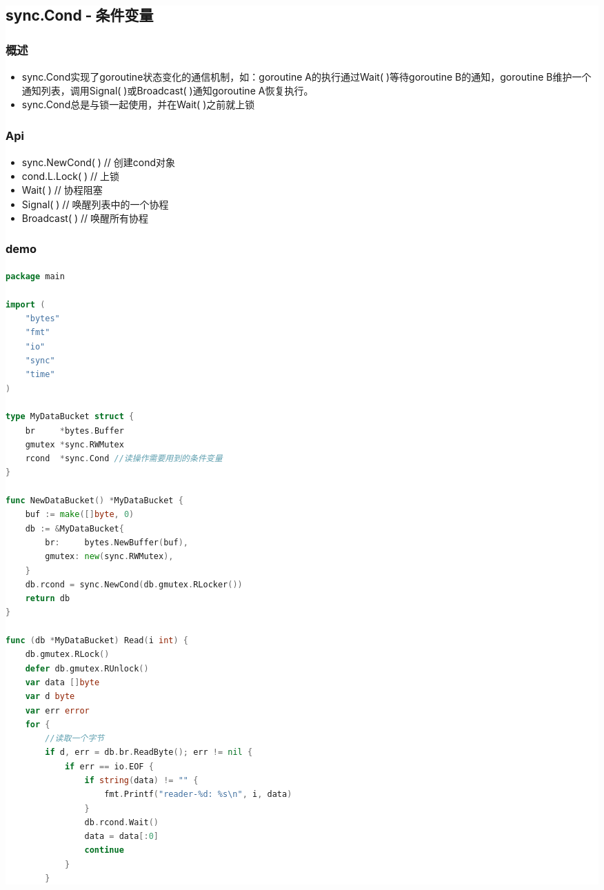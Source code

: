 ## sync.Cond - 条件变量

### 概述

- sync.Cond实现了goroutine状态变化的通信机制，如：goroutine A的执行通过Wait( )等待goroutine B的通知，goroutine B维护一个通知列表，调用Signal( )或Broadcast( )通知goroutine A恢复执行。
- sync.Cond总是与锁一起使用，并在Wait( )之前就上锁

### Api

- sync.NewCond( )		// 创建cond对象
- cond.L.Lock( )	         // 上锁
- Wait( )                         // 协程阻塞
- Signal( )                      // 唤醒列表中的一个协程
- Broadcast( )                // 唤醒所有协程

### demo

```go
package main

import (
    "bytes"
    "fmt"
    "io"
    "sync"
    "time"
)

type MyDataBucket struct {
    br     *bytes.Buffer
    gmutex *sync.RWMutex
    rcond  *sync.Cond //读操作需要用到的条件变量
}

func NewDataBucket() *MyDataBucket {
    buf := make([]byte, 0)
    db := &MyDataBucket{
        br:     bytes.NewBuffer(buf),
        gmutex: new(sync.RWMutex),
    }
    db.rcond = sync.NewCond(db.gmutex.RLocker())
    return db
}

func (db *MyDataBucket) Read(i int) {
    db.gmutex.RLock()
    defer db.gmutex.RUnlock()
    var data []byte
    var d byte
    var err error
    for {
        //读取一个字节
        if d, err = db.br.ReadByte(); err != nil {
            if err == io.EOF {
                if string(data) != "" {
                    fmt.Printf("reader-%d: %s\n", i, data)
                }
                db.rcond.Wait()
                data = data[:0]
                continue
            }
        }
```